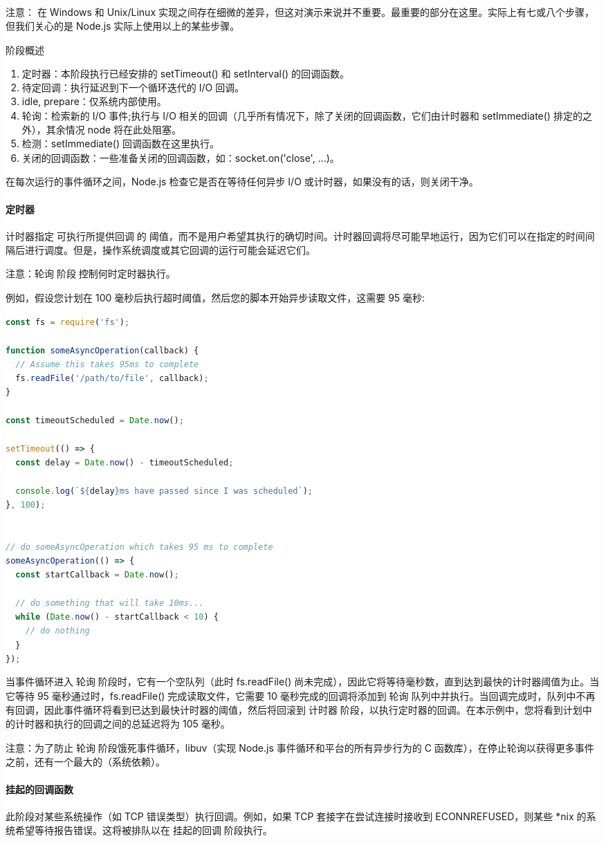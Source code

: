 注意： 在 Windows 和 Unix/Linux 实现之间存在细微的差异，但这对演示来说并不重要。最重要的部分在这里。实际上有七或八个步骤，但我们关心的是 Node.js 实际上使用以上的某些步骤。


阶段概述
1. 定时器：本阶段执行已经安排的 setTimeout() 和 setInterval() 的回调函数。
2. 待定回调：执行延迟到下一个循环迭代的 I/O 回调。
3. idle, prepare：仅系统内部使用。
4. 轮询：检索新的 I/O 事件;执行与 I/O 相关的回调（几乎所有情况下，除了关闭的回调函数，它们由计时器和 setImmediate() 排定的之外），其余情况 node 将在此处阻塞。
5. 检测：setImmediate() 回调函数在这里执行。
6. 关闭的回调函数：一些准备关闭的回调函数，如：socket.on('close', ...)。

在每次运行的事件循环之间，Node.js 检查它是否在等待任何异步 I/O 或计时器，如果没有的话，则关闭干净。

#### 定时器
计时器指定 可执行所提供回调 的 阈值，而不是用户希望其执行的确切时间。计时器回调将尽可能早地运行，因为它们可以在指定的时间间隔后进行调度。但是，操作系统调度或其它回调的运行可能会延迟它们。

注意：轮询 阶段 控制何时定时器执行。

例如，假设您计划在 100 毫秒后执行超时阈值，然后您的脚本开始异步读取文件，这需要 95 毫秒:

```javascript
const fs = require('fs');

function someAsyncOperation(callback) {
  // Assume this takes 95ms to complete
  fs.readFile('/path/to/file', callback);
}

const timeoutScheduled = Date.now();

setTimeout(() => {
  const delay = Date.now() - timeoutScheduled;

  console.log(`${delay}ms have passed since I was scheduled`);
}, 100);


// do someAsyncOperation which takes 95 ms to complete
someAsyncOperation(() => {
  const startCallback = Date.now();

  // do something that will take 10ms...
  while (Date.now() - startCallback < 10) {
    // do nothing
  }
});
```
当事件循环进入 轮询 阶段时，它有一个空队列（此时 fs.readFile() 尚未完成），因此它将等待毫秒数，直到达到最快的计时器阈值为止。当它等待 95 毫秒通过时，fs.readFile() 完成读取文件，它需要 10 毫秒完成的回调将添加到 轮询 队列中并执行。当回调完成时，队列中不再有回调，因此事件循环将看到已达到最快计时器的阈值，然后将回滚到 计时器 阶段，以执行定时器的回调。在本示例中，您将看到计划中的计时器和执行的回调之间的总延迟将为 105 毫秒。

注意：为了防止 轮询 阶段饿死事件循环，libuv（实现 Node.js 事件循环和平台的所有异步行为的 C 函数库），在停止轮询以获得更多事件之前，还有一个最大的（系统依赖）。


#### 挂起的回调函数
此阶段对某些系统操作（如 TCP 错误类型）执行回调。例如，如果 TCP 套接字在尝试连接时接收到 ECONNREFUSED，则某些 *nix 的系统希望等待报告错误。这将被排队以在 挂起的回调 阶段执行。
